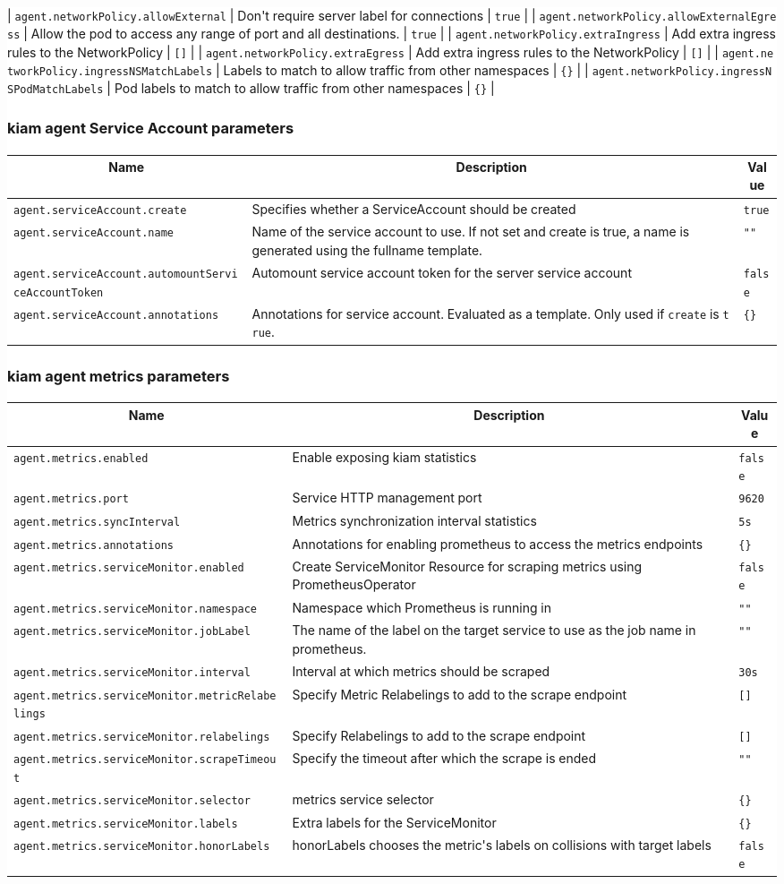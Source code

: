 | `agent.networkPolicy.allowExternal`           | Don't require server label for connections                                   | `true`      |
| `agent.networkPolicy.allowExternalEgress`     | Allow the pod to access any range of port and all destinations.              | `true`      |
| `agent.networkPolicy.extraIngress`            | Add extra ingress rules to the NetworkPolicy                                 | `[]`        |
| `agent.networkPolicy.extraEgress`             | Add extra ingress rules to the NetworkPolicy                                 | `[]`        |
| `agent.networkPolicy.ingressNSMatchLabels`    | Labels to match to allow traffic from other namespaces                       | `{}`        |
| `agent.networkPolicy.ingressNSPodMatchLabels` | Pod labels to match to allow traffic from other namespaces                   | `{}`        |

### kiam agent Service Account parameters

| Name                                                | Description                                                                                                         | Value   |
| --------------------------------------------------- | ------------------------------------------------------------------------------------------------------------------- | ------- |
| `agent.serviceAccount.create`                       | Specifies whether a ServiceAccount should be created                                                                | `true`  |
| `agent.serviceAccount.name`                         | Name of the service account to use. If not set and create is true, a name is generated using the fullname template. | `""`    |
| `agent.serviceAccount.automountServiceAccountToken` | Automount service account token for the server service account                                                      | `false` |
| `agent.serviceAccount.annotations`                  | Annotations for service account. Evaluated as a template. Only used if `create` is `true`.                          | `{}`    |

### kiam agent metrics parameters

| Name                                             | Description                                                                       | Value   |
| ------------------------------------------------ | --------------------------------------------------------------------------------- | ------- |
| `agent.metrics.enabled`                          | Enable exposing kiam statistics                                                   | `false` |
| `agent.metrics.port`                             | Service HTTP management port                                                      | `9620`  |
| `agent.metrics.syncInterval`                     | Metrics synchronization interval statistics                                       | `5s`    |
| `agent.metrics.annotations`                      | Annotations for enabling prometheus to access the metrics endpoints               | `{}`    |
| `agent.metrics.serviceMonitor.enabled`           | Create ServiceMonitor Resource for scraping metrics using PrometheusOperator      | `false` |
| `agent.metrics.serviceMonitor.namespace`         | Namespace which Prometheus is running in                                          | `""`    |
| `agent.metrics.serviceMonitor.jobLabel`          | The name of the label on the target service to use as the job name in prometheus. | `""`    |
| `agent.metrics.serviceMonitor.interval`          | Interval at which metrics should be scraped                                       | `30s`   |
| `agent.metrics.serviceMonitor.metricRelabelings` | Specify Metric Relabelings to add to the scrape endpoint                          | `[]`    |
| `agent.metrics.serviceMonitor.relabelings`       | Specify Relabelings to add to the scrape endpoint                                 | `[]`    |
| `agent.metrics.serviceMonitor.scrapeTimeout`     | Specify the timeout after which the scrape is ended                               | `""`    |
| `agent.metrics.serviceMonitor.selector`          | metrics service selector                                                          | `{}`    |
| `agent.metrics.serviceMonitor.labels`            | Extra labels for the ServiceMonitor                                               | `{}`    |
| `agent.metrics.serviceMonitor.honorLabels`       | honorLabels chooses the metric's labels on collisions with target labels          | `false` |
